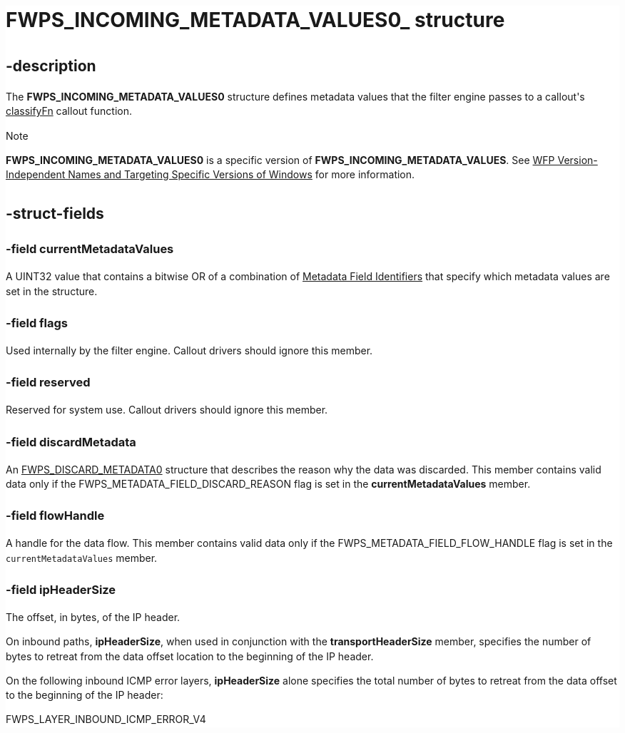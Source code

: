 
# FWPS_INCOMING_METADATA_VALUES0_ structure

## -description

The **FWPS_INCOMING_METADATA_VALUES0** structure defines metadata values that the filter engine passes to a callout's [classifyFn](/windows-hardware/drivers/ddi/_netvista/) callout function.

> [!NOTE]
> **FWPS_INCOMING_METADATA_VALUES0** is a specific version of **FWPS_INCOMING_METADATA_VALUES**. See [WFP Version-Independent Names and Targeting Specific Versions of Windows](/windows/desktop/FWP/wfp-version-independent-names-and-targeting-specific-versions-of-windows) for more information.

## -struct-fields

### -field currentMetadataValues

A UINT32 value that contains a bitwise OR of a combination of [Metadata Field Identifiers](/windows-hardware/drivers/network/metadata-field-identifiers) that specify which metadata values are set in the structure.

### -field flags

Used internally by the filter engine. Callout drivers should ignore this member.

### -field reserved

Reserved for system use. Callout drivers should ignore this member.

### -field discardMetadata

An [FWPS_DISCARD_METADATA0](/windows/win32/api/fwpstypes/ns-fwpstypes-fwps_discard_metadata0) structure that describes the reason why the data was discarded. This member contains valid data only if the FWPS_METADATA_FIELD_DISCARD_REASON flag is set in the **currentMetadataValues** member.

### -field flowHandle

A handle for the data flow. This member contains valid data only if the FWPS_METADATA_FIELD_FLOW_HANDLE flag is set in the `currentMetadataValues` member.

### -field ipHeaderSize

The offset, in bytes, of the IP header.

On inbound paths, **ipHeaderSize**, when used in conjunction with the **transportHeaderSize** member, specifies the number of bytes to retreat from the data offset location to the beginning of the IP header.

On the following inbound ICMP error layers, **ipHeaderSize** alone specifies the total number of bytes to retreat from the data offset to the beginning of the IP header:

FWPS_LAYER_INBOUND_ICMP_ERROR_V4
